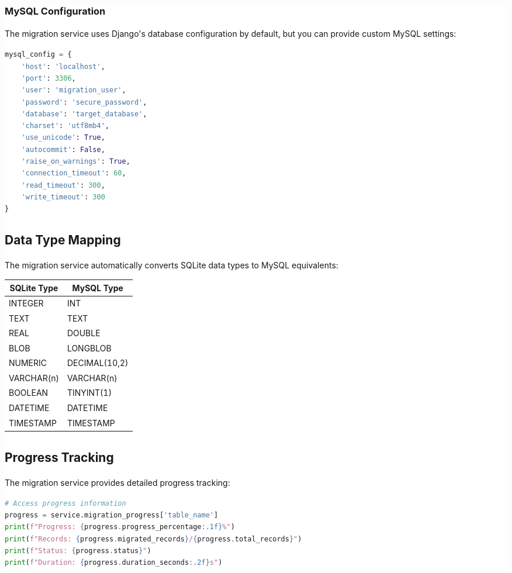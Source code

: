 ```json
```

### MySQL Configuration

The migration service uses Django's database configuration by default, but you can provide custom MySQL settings:

```python
mysql_config = {
    'host': 'localhost',
    'port': 3306,
    'user': 'migration_user',
    'password': 'secure_password',
    'database': 'target_database',
    'charset': 'utf8mb4',
    'use_unicode': True,
    'autocommit': False,
    'raise_on_warnings': True,
    'connection_timeout': 60,
    'read_timeout': 300,
    'write_timeout': 300
}
```

## Data Type Mapping

The migration service automatically converts SQLite data types to MySQL equivalents:

| SQLite Type | MySQL Type |
|-------------|------------|
| INTEGER | INT |
| TEXT | TEXT |
| REAL | DOUBLE |
| BLOB | LONGBLOB |
| NUMERIC | DECIMAL(10,2) |
| VARCHAR(n) | VARCHAR(n) |
| BOOLEAN | TINYINT(1) |
| DATETIME | DATETIME |
| TIMESTAMP | TIMESTAMP |

## Progress Tracking

The migration service provides detailed progress tracking:

```python
# Access progress information
progress = service.migration_progress['table_name']
print(f"Progress: {progress.progress_percentage:.1f}%")
print(f"Records: {progress.migrated_records}/{progress.total_records}")
print(f"Status: {progress.status}")
print(f"Duration: {progress.duration_seconds:.2f}s")
```
